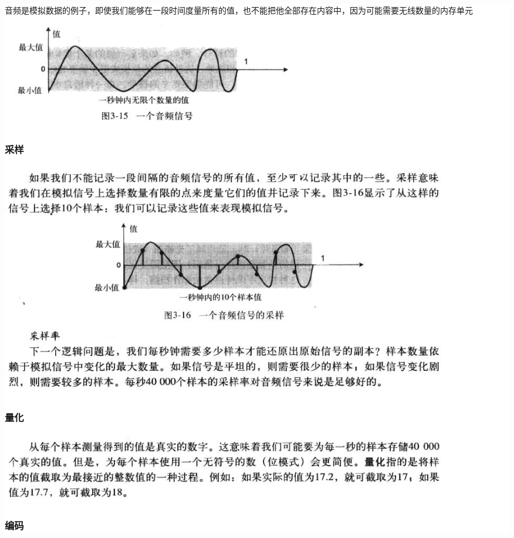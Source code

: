 音频是模拟数据的例子，即使我们能够在一段时间度量所有的值，也不能把他全部存在内容中，因为可能需要无线数量的内存单元

![image-20211223171958189](pic/pic30.png)



### 采样

![image-20211223172242979](pic/pic31.png)

### 量化

![image-20211223172423196](pic/pic32.png)

### 编码
